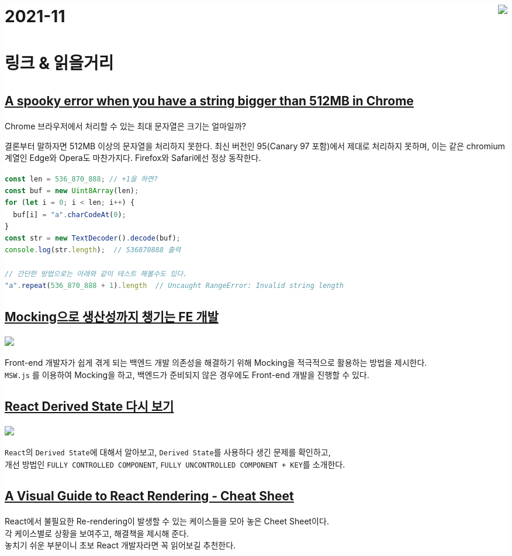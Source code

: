 # 2021-11 <img src="https://hits.seeyoufarm.com/api/count/incr/badge.svg?url=https%3A%2F%2Fgithub.com%2Fnaver%2Ffe-news%2F2021-11" align=right>


# 링크 & 읽을거리

## [A spooky error when you have a string bigger than 512MB in Chrome](https://cmdcolin.github.io/2021-10-30-spooky.html)

Chrome 브라우저에서 처리할 수 있는 최대 문자열은 크기는 얼마일까?  
  
결론부터 말하자면 512MB 이상의 문자열을 처리하지 못한다. 최신 버전인 95(Canary 97 포함)에서 제대로 처리하지 못하며, 이는 같은 chromium 계열인 Edge와 Opera도 마찬가지다. Firefox와 Safari에선 정상 동작한다.  

```js
const len = 536_870_888; // +1을 하면?
const buf = new Uint8Array(len);
for (let i = 0; i < len; i++) {
  buf[i] = "a".charCodeAt(0);
}
const str = new TextDecoder().decode(buf);
console.log(str.length);  // 536870888 출력

// 간단한 방법으로는 아래와 같이 테스트 해볼수도 있다.
"a".repeat(536_870_888 + 1).length  // Uncaught RangeError: Invalid string length
```

## [Mocking으로 생산성까지 챙기는 FE 개발](https://tech.kakao.com/2021/09/29/mocking-fe/)
<img src="https://tech.kakao.com/wp-content/uploads/2021/09/09-1.png" width=500>

Front-end 개발자가 쉽게 겪게 되는 백엔드 개발 의존성을 해결하기 위해 Mocking을 적극적으로 활용하는 방법을 제시한다.  
`MSW.js` 를 이용하여 Mocking을 하고, 백엔드가 준비되지 않은 경우에도 Front-end 개발을 진행할 수 있다. 

## [React Derived State 다시 보기](https://reactiver.dev/review-react-derived-state/)
<img src="https://reactiver.dev/static/74da724db40d438159762b4d7ec5ff69/c1b63/title.png" width=500>

`React`의 `Derived State`에 대해서 알아보고, `Derived State`를 사용하다 생긴 문제를 확인하고,  
개선 방법인 `FULLY CONTROLLED COMPONENT`, `FULLY UNCONTROLLED COMPONENT + KEY`를 소개한다.

## [A Visual Guide to React Rendering - Cheat Sheet](https://alexsidorenko.com/blog/react-render-cheat-sheet/)
React에서 불필요한 Re-rendering이 발생할 수 있는 케이스들을 모아 놓은 Cheet Sheet이다.  
각 케이스별로 상황을 보여주고, 해결책을 제시해 준다.  
놓치기 쉬운 부분이니 초보 React 개발자라면 꼭 읽어보길 추천한다.
